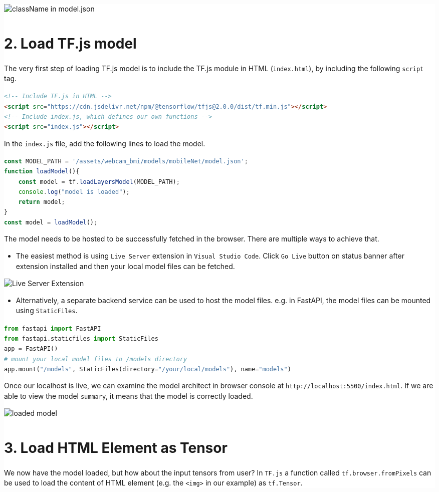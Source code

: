 ![className in model.json](/data-story/assets/images/posts/webcam-bmi-model-classname.png)

# 2. Load TF.js model

The very first step of loading TF.js model is to include the TF.js module in HTML (`index.html`), by including the following `script` tag.

```html
<!-- Include TF.js in HTML -->
<script src="https://cdn.jsdelivr.net/npm/@tensorflow/tfjs@2.0.0/dist/tf.min.js"></script>
<!-- Include index.js, which defines our own functions -->
<script src="index.js"></script>
```

In the `index.js` file, add the following lines to load the model. 

```js
const MODEL_PATH = '/assets/webcam_bmi/models/mobileNet/model.json';
function loadModel(){
    const model = tf.loadLayersModel(MODEL_PATH);
    console.log("model is loaded");
    return model;
}
const model = loadModel();
```

The model needs to be hosted to be successfully fetched in the browser. There are multiple ways to achieve that.

* The easiest method is using `Live Server` extension in `Visual Studio Code`. Click `Go Live` button on status banner after extension installed and then your local model files can be fetched. 

![Live Server Extension](/data-story/assets/images/posts/webcam-bmi-live-server.png)

* Alternatively, a separate backend service can be used to host the model files. e.g. in FastAPI, the model files can be mounted using `StaticFiles`.

```python
from fastapi import FastAPI
from fastapi.staticfiles import StaticFiles
app = FastAPI()
# mount your local model files to /models directory
app.mount("/models", StaticFiles(directory="/your/local/models"), name="models")
```
Once our localhost is live, we can examine the model architect in browser console at `http://localhost:5500/index.html`. If we are able to view the model `summary`, it means that the model is correctly loaded.

![loaded model](/data-story/assets/images/posts/webcam-bmi-load-model.png)

# 3. Load HTML Element as Tensor

We now have the model loaded, but how about the input tensors from user? In `TF.js` a function called `tf.browser.fromPixels` can be used to load the content of HTML element (e.g. the `<img>` in our example) as `tf.Tensor`.

